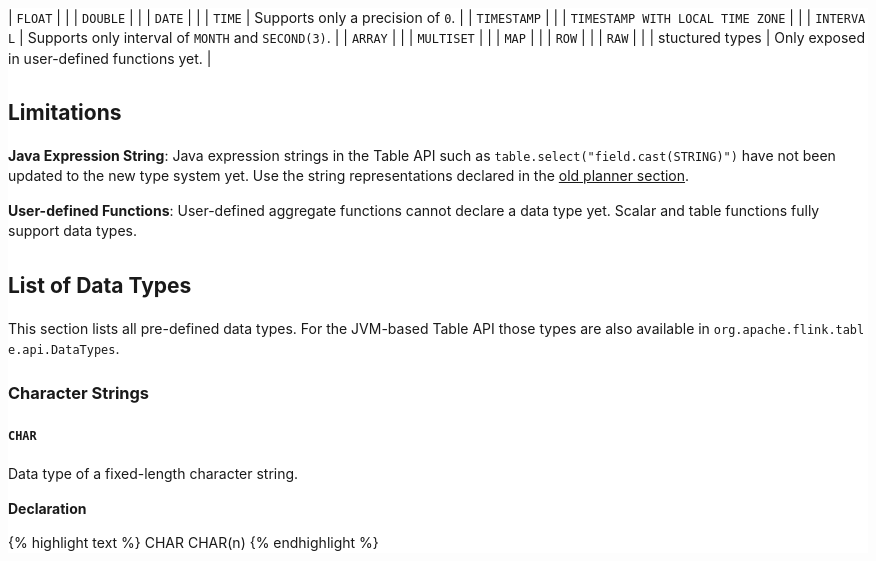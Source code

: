 | `FLOAT` | |
| `DOUBLE` | |
| `DATE` | |
| `TIME` | Supports only a precision of `0`. |
| `TIMESTAMP` | |
| `TIMESTAMP WITH LOCAL TIME ZONE` | |
| `INTERVAL` | Supports only interval of `MONTH` and `SECOND(3)`. |
| `ARRAY` | |
| `MULTISET` | |
| `MAP` | |
| `ROW` | |
| `RAW` | |
| stuctured types | Only exposed in user-defined functions yet. |

Limitations
-----------

**Java Expression String**: Java expression strings in the Table API such as `table.select("field.cast(STRING)")`
have not been updated to the new type system yet. Use the string representations declared in
the [old planner section](#old-planner).

**User-defined Functions**: User-defined aggregate functions cannot declare a data type yet. Scalar and table functions fully support data types.

List of Data Types
------------------

This section lists all pre-defined data types. For the JVM-based Table API those types are also available in `org.apache.flink.table.api.DataTypes`.

### Character Strings

#### `CHAR`

Data type of a fixed-length character string.

**Declaration**

<div class="codetabs" markdown="1">

<div data-lang="SQL" markdown="1">
{% highlight text %}
CHAR
CHAR(n)
{% endhighlight %}
</div>

